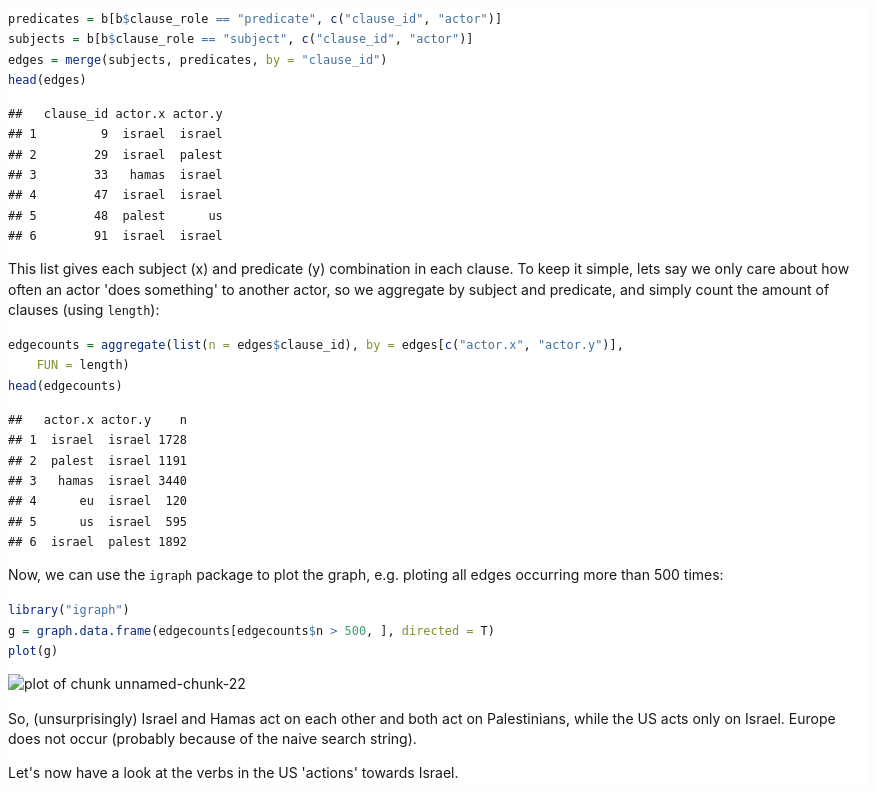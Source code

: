 
```r
predicates = b[b$clause_role == "predicate", c("clause_id", "actor")]
subjects = b[b$clause_role == "subject", c("clause_id", "actor")]
edges = merge(subjects, predicates, by = "clause_id")
head(edges)
```

```
##   clause_id actor.x actor.y
## 1         9  israel  israel
## 2        29  israel  palest
## 3        33   hamas  israel
## 4        47  israel  israel
## 5        48  palest      us
## 6        91  israel  israel
```


This list gives each subject (x) and predicate (y) combination in each clause. 
To keep it simple, lets say we only care about how often an actor 'does something' to another actor,
so we aggregate by subject and predicate, and simply count the amount of clauses (using `length`):


```r
edgecounts = aggregate(list(n = edges$clause_id), by = edges[c("actor.x", "actor.y")], 
    FUN = length)
head(edgecounts)
```

```
##   actor.x actor.y    n
## 1  israel  israel 1728
## 2  palest  israel 1191
## 3   hamas  israel 3440
## 4      eu  israel  120
## 5      us  israel  595
## 6  israel  palest 1892
```


Now, we can use the `igraph` package to plot the graph, e.g. ploting all edges occurring more than 500 times:


```r
library("igraph")
g = graph.data.frame(edgecounts[edgecounts$n > 500, ], directed = T)
plot(g)
```

![plot of chunk unnamed-chunk-22](figure/unnamed-chunk-22.png) 


So, (unsurprisingly) Israel and Hamas act on each other and both act on Palestinians, while the US acts only on Israel. Europe does not occur (probably because of the naive search string).

Let's now have a look at the verbs in the US 'actions' towards Israel. 
